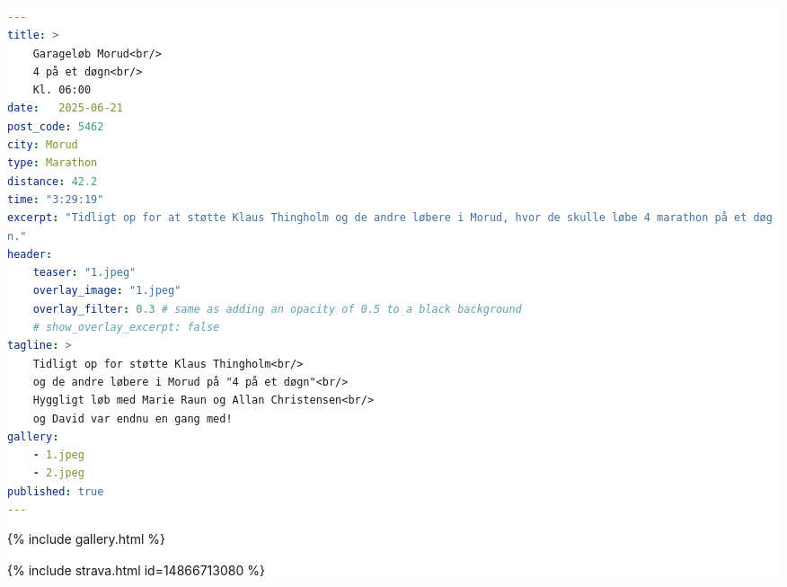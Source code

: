 ```yaml
---
title: >
    Garageløb Morud<br/>
    4 på et døgn<br/>
    Kl. 06:00
date:   2025-06-21
post_code: 5462
city: Morud
type: Marathon
distance: 42.2
time: "3:29:19"
excerpt: "Tidligt op for at støtte Klaus Thingholm og de andre løbere i Morud, hvor de skulle løbe 4 marathon på et døgn."
header:
    teaser: "1.jpeg"
    overlay_image: "1.jpeg"
    overlay_filter: 0.3 # same as adding an opacity of 0.5 to a black background
    # show_overlay_excerpt: false
tagline: >
    Tidligt op for støtte Klaus Thingholm<br/>
    og de andre løbere i Morud på "4 på et døgn"<br/>
    Hyggligt løb med Marie Raun og Allan Christensen<br/>
    og David var endnu en gang med!
gallery:
    - 1.jpeg
    - 2.jpeg
published: true
---
```


{% include gallery.html %}

<iframe src='https://connect.garmin.com/modern/activity/embed/19497803820' width='465' height=548 title='Activity Embed' frameborder="0"></iframe>

<div class="side-by-side-container">
  <div class="side-by-side-item">
    <iframe width="100%" height="100%" src="/assets/posts/{{ page.date | date: '%Y-%m-%d' }}/diplom.pdf"></iframe>
  </div>
  <div class="side-by-side-item">
    {% include strava.html id=14866713080 %}
  </div>
</div>